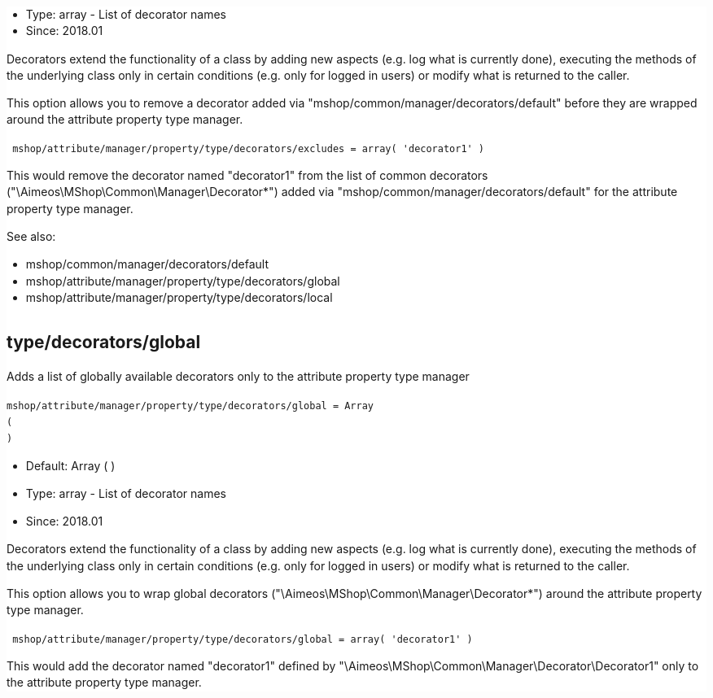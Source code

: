 * Type: array - List of decorator names
* Since: 2018.01

Decorators extend the functionality of a class by adding new aspects
(e.g. log what is currently done), executing the methods of the underlying
class only in certain conditions (e.g. only for logged in users) or
modify what is returned to the caller.

This option allows you to remove a decorator added via
"mshop/common/manager/decorators/default" before they are wrapped
around the attribute property type manager.

```
 mshop/attribute/manager/property/type/decorators/excludes = array( 'decorator1' )
```

This would remove the decorator named "decorator1" from the list of
common decorators ("\Aimeos\MShop\Common\Manager\Decorator\*") added via
"mshop/common/manager/decorators/default" for the attribute property type manager.

See also:

* mshop/common/manager/decorators/default
* mshop/attribute/manager/property/type/decorators/global
* mshop/attribute/manager/property/type/decorators/local

## type/decorators/global

Adds a list of globally available decorators only to the attribute property type manager

```
mshop/attribute/manager/property/type/decorators/global = Array
(
)
```

* Default: Array
(
)

* Type: array - List of decorator names
* Since: 2018.01

Decorators extend the functionality of a class by adding new aspects
(e.g. log what is currently done), executing the methods of the underlying
class only in certain conditions (e.g. only for logged in users) or
modify what is returned to the caller.

This option allows you to wrap global decorators
("\Aimeos\MShop\Common\Manager\Decorator\*") around the attribute
property type manager.

```
 mshop/attribute/manager/property/type/decorators/global = array( 'decorator1' )
```

This would add the decorator named "decorator1" defined by
"\Aimeos\MShop\Common\Manager\Decorator\Decorator1" only to the attribute
property type manager.

